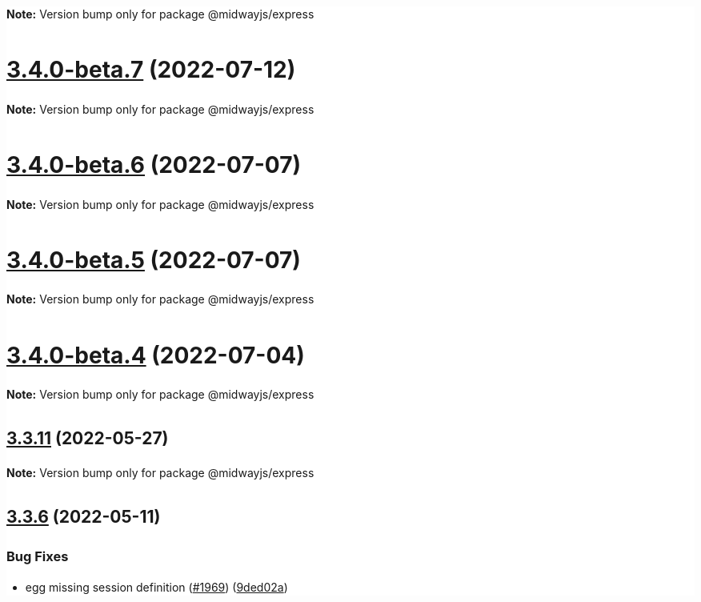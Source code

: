 **Note:** Version bump only for package @midwayjs/express





# [3.4.0-beta.7](https://github.com/midwayjs/midway/compare/v3.4.0-beta.6...v3.4.0-beta.7) (2022-07-12)

**Note:** Version bump only for package @midwayjs/express





# [3.4.0-beta.6](https://github.com/midwayjs/midway/compare/v3.4.0-beta.5...v3.4.0-beta.6) (2022-07-07)

**Note:** Version bump only for package @midwayjs/express





# [3.4.0-beta.5](https://github.com/midwayjs/midway/compare/v3.4.0-beta.4...v3.4.0-beta.5) (2022-07-07)

**Note:** Version bump only for package @midwayjs/express





# [3.4.0-beta.4](https://github.com/midwayjs/midway/compare/v3.4.0-beta.3...v3.4.0-beta.4) (2022-07-04)

**Note:** Version bump only for package @midwayjs/express





## [3.3.11](https://github.com/midwayjs/midway/compare/v3.3.10...v3.3.11) (2022-05-27)

**Note:** Version bump only for package @midwayjs/express





## [3.3.6](https://github.com/midwayjs/midway/compare/v3.3.5...v3.3.6) (2022-05-11)


### Bug Fixes

* egg missing session definition ([#1969](https://github.com/midwayjs/midway/issues/1969)) ([9ded02a](https://github.com/midwayjs/midway/commit/9ded02adce74c59f8644a5f92e5a437deb0d1d8c))
